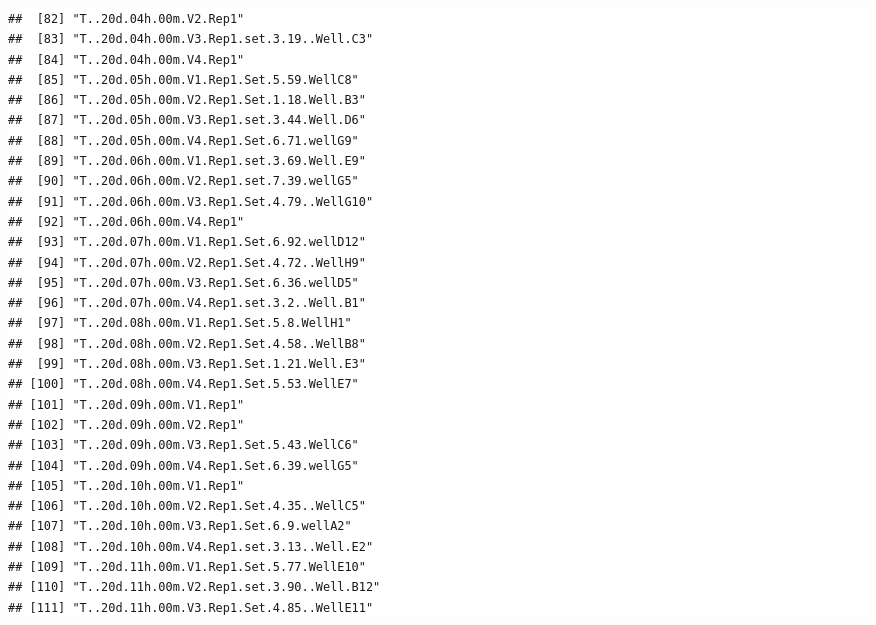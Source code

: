     ##  [82] "T..20d.04h.00m.V2.Rep1"                           
    ##  [83] "T..20d.04h.00m.V3.Rep1.set.3.19..Well.C3"         
    ##  [84] "T..20d.04h.00m.V4.Rep1"                           
    ##  [85] "T..20d.05h.00m.V1.Rep1.Set.5.59.WellC8"           
    ##  [86] "T..20d.05h.00m.V2.Rep1.Set.1.18.Well.B3"          
    ##  [87] "T..20d.05h.00m.V3.Rep1.set.3.44.Well.D6"          
    ##  [88] "T..20d.05h.00m.V4.Rep1.Set.6.71.wellG9"           
    ##  [89] "T..20d.06h.00m.V1.Rep1.set.3.69.Well.E9"          
    ##  [90] "T..20d.06h.00m.V2.Rep1.set.7.39.wellG5"           
    ##  [91] "T..20d.06h.00m.V3.Rep1.Set.4.79..WellG10"         
    ##  [92] "T..20d.06h.00m.V4.Rep1"                           
    ##  [93] "T..20d.07h.00m.V1.Rep1.Set.6.92.wellD12"          
    ##  [94] "T..20d.07h.00m.V2.Rep1.Set.4.72..WellH9"          
    ##  [95] "T..20d.07h.00m.V3.Rep1.Set.6.36.wellD5"           
    ##  [96] "T..20d.07h.00m.V4.Rep1.set.3.2..Well.B1"          
    ##  [97] "T..20d.08h.00m.V1.Rep1.Set.5.8.WellH1"            
    ##  [98] "T..20d.08h.00m.V2.Rep1.Set.4.58..WellB8"          
    ##  [99] "T..20d.08h.00m.V3.Rep1.Set.1.21.Well.E3"          
    ## [100] "T..20d.08h.00m.V4.Rep1.Set.5.53.WellE7"           
    ## [101] "T..20d.09h.00m.V1.Rep1"                           
    ## [102] "T..20d.09h.00m.V2.Rep1"                           
    ## [103] "T..20d.09h.00m.V3.Rep1.Set.5.43.WellC6"           
    ## [104] "T..20d.09h.00m.V4.Rep1.Set.6.39.wellG5"           
    ## [105] "T..20d.10h.00m.V1.Rep1"                           
    ## [106] "T..20d.10h.00m.V2.Rep1.Set.4.35..WellC5"          
    ## [107] "T..20d.10h.00m.V3.Rep1.Set.6.9.wellA2"            
    ## [108] "T..20d.10h.00m.V4.Rep1.set.3.13..Well.E2"         
    ## [109] "T..20d.11h.00m.V1.Rep1.Set.5.77.WellE10"          
    ## [110] "T..20d.11h.00m.V2.Rep1.set.3.90..Well.B12"        
    ## [111] "T..20d.11h.00m.V3.Rep1.Set.4.85..WellE11"         